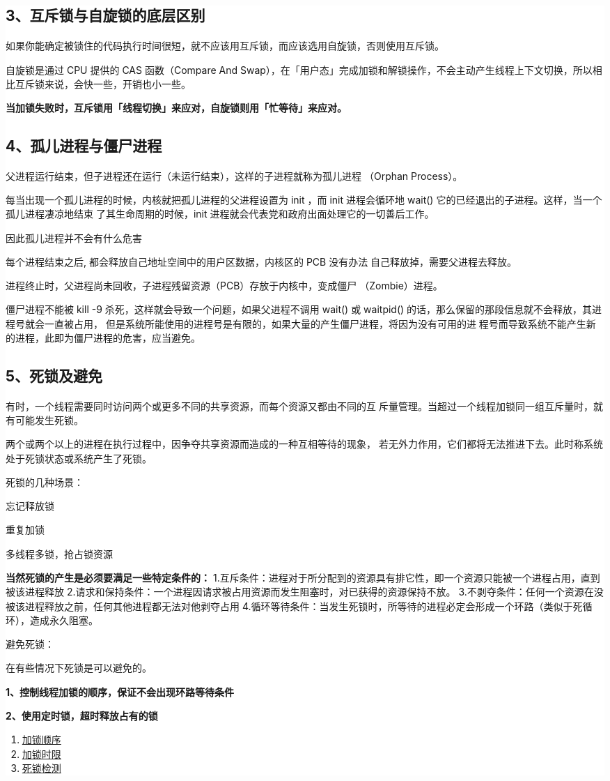 ## 3、互斥锁与自旋锁的底层区别

如果你能确定被锁住的代码执行时间很短，就不应该用互斥锁，而应该选用自旋锁，否则使用互斥锁。 

自旋锁是通过 CPU 提供的 CAS 函数（Compare And Swap），在「用户态」完成加锁和解锁操作，不会主动产生线程上下文切换，所以相比互斥锁来说，会快一些，开销也小一些。

**当加锁失败时，互斥锁用「线程切换」来应对，自旋锁则用「忙等待」来应对。** 

## 4、孤儿进程与僵尸进程

父进程运行结束，但子进程还在运行（未运行结束），这样的子进程就称为孤儿进程 （Orphan Process）。 

每当出现一个孤儿进程的时候，内核就把孤儿进程的父进程设置为 init ，而 init  进程会循环地 wait() 它的已经退出的子进程。这样，当一个孤儿进程凄凉地结束 了其生命周期的时候，init 进程就会代表党和政府出面处理它的一切善后工作。 

因此孤儿进程并不会有什么危害



每个进程结束之后, 都会释放自己地址空间中的用户区数据，内核区的 PCB 没有办法 自己释放掉，需要父进程去释放。 

进程终止时，父进程尚未回收，子进程残留资源（PCB）存放于内核中，变成僵尸 （Zombie）进程。 

僵尸进程不能被 kill -9 杀死，这样就会导致一个问题，如果父进程不调用 wait()  或 waitpid() 的话，那么保留的那段信息就不会释放，其进程号就会一直被占用， 但是系统所能使用的进程号是有限的，如果大量的产生僵尸进程，将因为没有可用的进 程号而导致系统不能产生新的进程，此即为僵尸进程的危害，应当避免。



## 5、死锁及避免

有时，一个线程需要同时访问两个或更多不同的共享资源，而每个资源又都由不同的互 斥量管理。当超过一个线程加锁同一组互斥量时，就有可能发生死锁。

两个或两个以上的进程在执行过程中，因争夺共享资源而造成的一种互相等待的现象， 若无外力作用，它们都将无法推进下去。此时称系统处于死锁状态或系统产生了死锁。

死锁的几种场景：

忘记释放锁 

重复加锁 

多线程多锁，抢占锁资源

**当然死锁的产生是必须要满足一些特定条件的：** 
1.互斥条件：进程对于所分配到的资源具有排它性，即一个资源只能被一个进程占用，直到被该进程释放 
2.请求和保持条件：一个进程因请求被占用资源而发生阻塞时，对已获得的资源保持不放。 
3.不剥夺条件：任何一个资源在没被该进程释放之前，任何其他进程都无法对他剥夺占用 
4.循环等待条件：当发生死锁时，所等待的进程必定会形成一个环路（类似于死循环），造成永久阻塞。



避免死锁：

在有些情况下死锁是可以避免的。

**1、控制线程加锁的顺序，保证不会出现环路等待条件**

**2、使用定时锁，超时释放占有的锁**

1. [加锁顺序](http://ifeve.com/deadlock-prevention/#ordering)
2. [加锁时限](http://ifeve.com/deadlock-prevention/#timeout)
3. [死锁检测](http://ifeve.com/deadlock-prevention/#detection)
